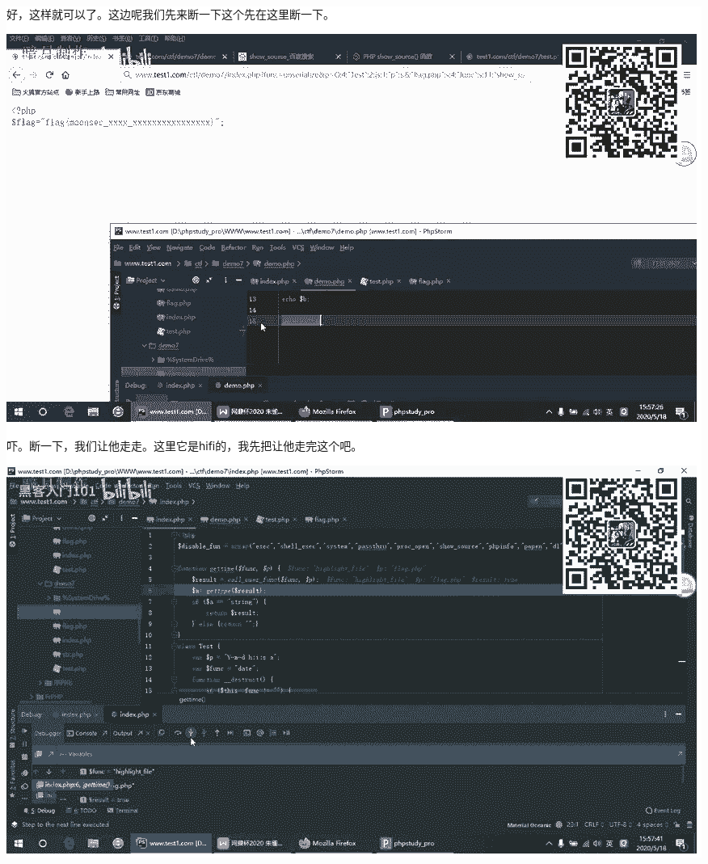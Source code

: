 好，这样就可以了。这边呢我们先来断一下这个先在这里断一下。

![](img/6499c0787657daf064f94b0ceae62a3b_45.png)

吓。断一下，我们让他走走。这里它是hifi的，我先把让他走完这个吧。

![](img/6499c0787657daf064f94b0ceae62a3b_47.png)
